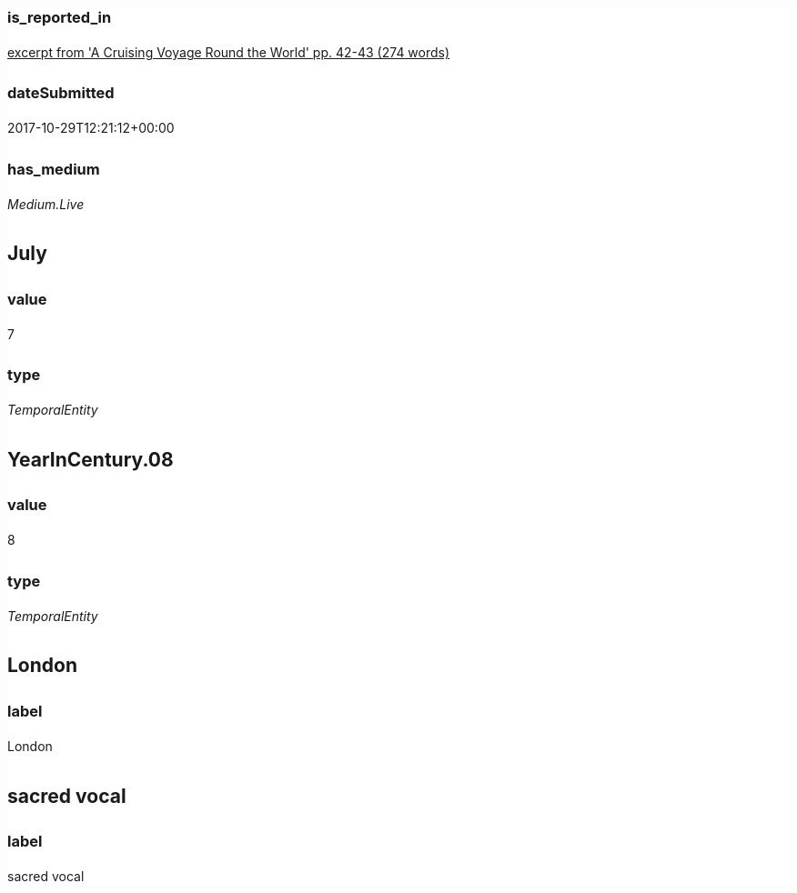 ### is_reported_in


[excerpt from 'A Cruising Voyage Round the World' pp. 42-43 (274 words)](#excerpt-from-'A-Cruising-Voyage-Round-the-World'-pp.-42-43-(274-words))

### dateSubmitted


2017-10-29T12:21:12+00:00

### has_medium


*Medium.Live*

## July

### value


7

### type


*TemporalEntity*

## YearInCentury.08

### value


8

### type


*TemporalEntity*

## London

### label


London

## sacred vocal

### label


sacred vocal
